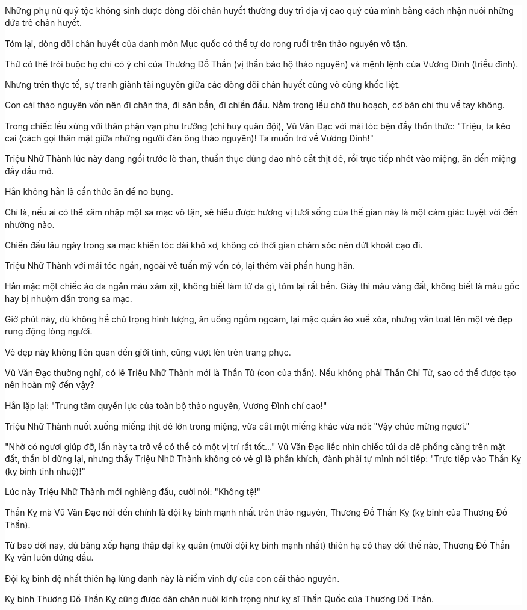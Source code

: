 Những phụ nữ quý tộc không sinh được dòng dõi chân huyết thường duy trì địa vị cao quý của mình bằng cách nhận nuôi những đứa trẻ chân huyết.

Tóm lại, dòng dõi chân huyết của danh môn Mục quốc có thể tự do rong ruổi trên thảo nguyên vô tận.

Thứ có thể trói buộc họ chỉ có ý chí của Thương Đồ Thần (vị thần bảo hộ thảo nguyên) và mệnh lệnh của Vương Đình (triều đình).

Nhưng trên thực tế, sự tranh giành tài nguyên giữa các dòng dõi chân huyết cũng vô cùng khốc liệt.

Con cái thảo nguyên vốn nên đi chăn thả, đi săn bắn, đi chiến đấu. Nằm trong lều chờ thu hoạch, cơ bản chỉ thu về tay không.

Trong chiếc lều xứng với thân phận vạn phu trưởng (chỉ huy quân đội), Vũ Văn Đạc với mái tóc bện đầy thổn thức: "Triệu, ta kéo cai (cách gọi thân mật giữa những người đàn ông thảo nguyên)! Ta muốn trở về Vương Đình!"

Triệu Nhữ Thành lúc này đang ngồi trước lò than, thuần thục dùng dao nhỏ cắt thịt dê, rồi trực tiếp nhét vào miệng, ăn đến miệng đầy dầu mỡ.

Hắn không hẳn là cần thức ăn để no bụng.

Chỉ là, nếu ai có thể xâm nhập một sa mạc vô tận, sẽ hiểu được hương vị tươi sống của thế gian này là một cảm giác tuyệt vời đến nhường nào.

Chiến đấu lâu ngày trong sa mạc khiến tóc dài khô xơ, không có thời gian chăm sóc nên dứt khoát cạo đi.

Triệu Nhữ Thành với mái tóc ngắn, ngoài vẻ tuấn mỹ vốn có, lại thêm vài phần hung hãn.

Hắn mặc một chiếc áo da ngắn màu xám xịt, không biết làm từ da gì, tóm lại rất bền. Giày thì màu vàng đất, không biết là màu gốc hay bị nhuộm dần trong sa mạc.

Giờ phút này, dù không hề chú trọng hình tượng, ăn uống ngồm ngoàm, lại mặc quần áo xuề xòa, nhưng vẫn toát lên một vẻ đẹp rung động lòng người.

Vẻ đẹp này không liên quan đến giới tính, cũng vượt lên trên trang phục.

Vũ Văn Đạc thường nghĩ, có lẽ Triệu Nhữ Thành mới là Thần Tử (con của thần). Nếu không phải Thần Chi Tử, sao có thể được tạo nên hoàn mỹ đến vậy?

Hắn lặp lại: "Trung tâm quyền lực của toàn bộ thảo nguyên, Vương Đình chí cao!"

Triệu Nhữ Thành nuốt xuống miếng thịt dê lớn trong miệng, vừa cắt một miếng khác vừa nói: "Vậy chúc mừng ngươi."

"Nhờ có ngươi giúp đỡ, lần này ta trở về có thể có một vị trí rất tốt..." Vũ Văn Đạc liếc nhìn chiếc túi da dê phồng căng trên mặt đất, thần bí dừng lại, nhưng thấy Triệu Nhữ Thành không có vẻ gì là phấn khích, đành phải tự mình nói tiếp: "Trực tiếp vào Thần Kỵ (kỵ binh tinh nhuệ)!"

Lúc này Triệu Nhữ Thành mới nghiêng đầu, cười nói: "Không tệ!"

Thần Kỵ mà Vũ Văn Đạc nói đến chính là đội kỵ binh mạnh nhất trên thảo nguyên, Thương Đồ Thần Kỵ (kỵ binh của Thương Đồ Thần).

Từ bao đời nay, dù bảng xếp hạng thập đại kỵ quân (mười đội kỵ binh mạnh nhất) thiên hạ có thay đổi thế nào, Thương Đồ Thần Kỵ vẫn luôn đứng đầu.

Đội kỵ binh đệ nhất thiên hạ lừng danh này là niềm vinh dự của con cái thảo nguyên.

Kỵ binh Thương Đồ Thần Kỵ cũng được dân chăn nuôi kính trọng như kỵ sĩ Thần Quốc của Thương Đồ Thần.

